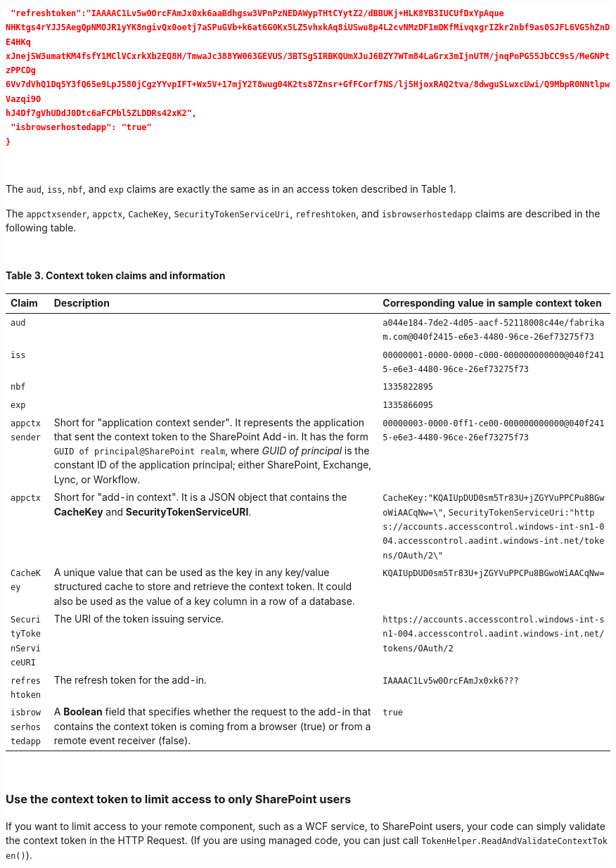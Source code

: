 ```json
 "refreshtoken":"IAAAAC1Lv5w0OrcFAmJx0xk6aaBdhgsw3VPnPzNEDAWypTHtCYytZ2/dBBUKj+HLK8YB3IUCUfDxYpAque
NHKtgs4rYJJ5AegQpNMOJR1yYK8ngivQx0oetj7aSPuGVb+k6at6G0Kx5LZ5vhxkAq8iUSwu8p4L2cvNMzDF1mDKfMivqxgrIZkr2nbf9as0SJFL6VG5hZnDE4HKq
xJnejSW3umatKM4fsfY1MClVCxrkXb2EQ8H/TmwaJc388YW063GEVUS/3BTSgSIRBKQUmXJuJ6BZY7WTm84LaGrx3mIjnUTM/jnqPoPG55JbCC9sS/MeGNPtzPPCDg
6Vv7dVhQ1Dq5Y3fQ65e9LpJ580jCgzYYvpIFT+Wx5V+17mjY2T8wug04K2ts87Znsr+GfFCorf7NS/lj5HjoxRAQ2tva/8dwguSLwxcUwi/Q9MbpR0NNtlpwVazqi9O
hJ4Df7gVhUDdJ0Dtc6aFCPbl5ZLDDRs42xK2", 
 "isbrowserhostedapp": "true"
}
```

<br/>

The `aud`, `iss`, `nbf`, and `exp` claims are exactly the same as in an access token described in Table 1. 

The `appctxsender`, `appctx`, `CacheKey`, `SecurityTokenServiceUri`, `refreshtoken`, and `isbrowserhostedapp` claims are described in the following table.

<br/>

**Table 3. Context token claims and information**

|Claim |Description |Corresponding value in sample context token |
|:-----|:-----|:-----|
|`aud`||`a044e184-7de2-4d05-aacf-52118008c44e/fabrikam.com@040f2415-e6e3-4480-96ce-26ef73275f73`|
|`iss`||`00000001-0000-0000-c000-000000000000@040f2415-e6e3-4480-96ce-26ef73275f73`|
|`nbf`||`1335822895`|
|`exp`||`1335866095`|
|`appctxsender`|Short for "application context sender". It represents the application that sent the context token to the SharePoint Add-in. It has the form `GUID of principal@SharePoint realm`, where _GUID of principal_ is the constant ID of the application principal; either SharePoint, Exchange, Lync, or Workflow.|`00000003-0000-0ff1-ce00-000000000000@040f2415-e6e3-4480-96ce-26ef73275f73`|
|`appctx`|Short for "add-in context". It is a JSON object that contains the **CacheKey** and **SecurityTokenServiceURI**.|`CacheKey:"KQAIUpDUD0sm5Tr83U+jZGYVuPPCPu8BGwoWiAACqNw=\"`, `SecurityTokenServiceUri:"https://accounts.accesscontrol.windows-int-sn1-004.accesscontrol.aadint.windows-int.net/tokens/OAuth/2\"`|
|`CacheKey`|A unique value that can be used as the key in any key/value structured cache to store and retrieve the context token. It could also be used as the value of a key column in a row of a database.|`KQAIUpDUD0sm5Tr83U+jZGYVuPPCPu8BGwoWiAACqNw=`|
|`SecurityTokenServiceURI`|The URI of the token issuing service.|`https://accounts.accesscontrol.windows-int-sn1-004.accesscontrol.aadint.windows-int.net/tokens/OAuth/2`|
|`refreshtoken`|The refresh token for the add-in.|`IAAAAC1Lv5w0OrcFAmJx0xk6???`|
|`isbrowserhostedapp`|A **Boolean** field that specifies whether the request to the add-in that contains the context token is coming from a browser (true) or from a remote event receiver (false).|`true`|

<br/>

<a name="UseContextTokenToLimitAccess"> </a>

### Use the context token to limit access to only SharePoint users

If you want to limit access to your remote component, such as a WCF service, to SharePoint users, your code can simply validate the context token in the HTTP Request. (If you are using managed code, you can just call `TokenHelper.ReadAndValidateContextToken()`). 
